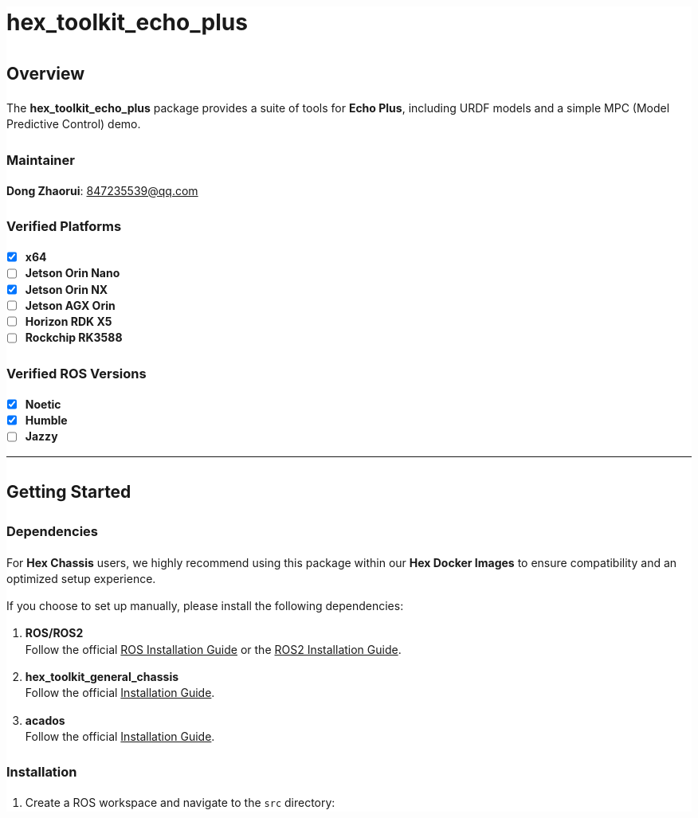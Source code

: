 
# **hex_toolkit_echo_plus**

## **Overview**

The **hex_toolkit_echo_plus** package provides a suite of tools for **Echo Plus**, including URDF models and a simple MPC (Model Predictive Control) demo.

### **Maintainer**

**Dong Zhaorui**: [847235539@qq.com](mailto:847235539@qq.com)

### **Verified Platforms**

- [x] **x64**
- [ ] **Jetson Orin Nano**
- [x] **Jetson Orin NX**
- [ ] **Jetson AGX Orin**
- [ ] **Horizon RDK X5**
- [ ] **Rockchip RK3588**

### **Verified ROS Versions**

- [x] **Noetic**
- [x] **Humble**
- [ ] **Jazzy**

---

## **Getting Started**

### **Dependencies**

For **Hex Chassis** users, we highly recommend using this package within our **Hex Docker Images** to ensure compatibility and an optimized setup experience.

If you choose to set up manually, please install the following dependencies:

1. **ROS/ROS2**  
   Follow the official [ROS Installation Guide](http://wiki.ros.org/ROS/Installation) or the [ROS2 Installation Guide](https://docs.ros.org/en/humble/Installation/Ubuntu-Install-Debs.html).

2. **hex_toolkit_general_chassis**  
   Follow the official [Installation Guide](https://github.com/hexfellow/hex_toolkit_general_chassis.git).

3. **acados**  
   Follow the official [Installation Guide](https://docs.acados.org/installation/index.html).

### **Installation**

1. Create a ROS workspace and navigate to the `src` directory:
